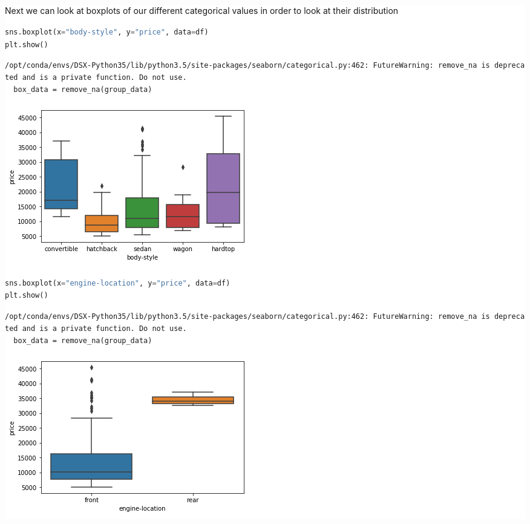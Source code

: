 </table>
</div>



Next we can look at boxplots of our different categorical values in order to look at their distribution


```python
sns.boxplot(x="body-style", y="price", data=df)
plt.show()
```

    /opt/conda/envs/DSX-Python35/lib/python3.5/site-packages/seaborn/categorical.py:462: FutureWarning: remove_na is deprecated and is a private function. Do not use.
      box_data = remove_na(group_data)



![png](images-an/output_88_1.png)



```python
sns.boxplot(x="engine-location", y="price", data=df)
plt.show()
```

    /opt/conda/envs/DSX-Python35/lib/python3.5/site-packages/seaborn/categorical.py:462: FutureWarning: remove_na is deprecated and is a private function. Do not use.
      box_data = remove_na(group_data)



![png](images-an/output_89_1.png)

